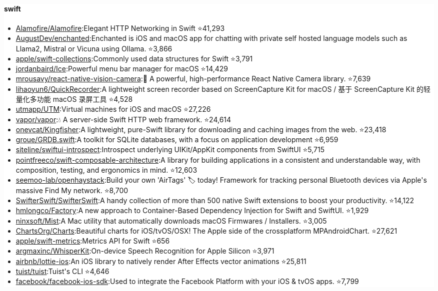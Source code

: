 #### swift
* [Alamofire/Alamofire](https://github.com/Alamofire/Alamofire):Elegant HTTP Networking in Swift ⭐41,293
* [AugustDev/enchanted](https://github.com/AugustDev/enchanted):Enchanted is iOS and macOS app for chatting with private self hosted language models such as Llama2, Mistral or Vicuna using Ollama. ⭐3,866
* [apple/swift-collections](https://github.com/apple/swift-collections):Commonly used data structures for Swift ⭐3,791
* [jordanbaird/Ice](https://github.com/jordanbaird/Ice):Powerful menu bar manager for macOS ⭐14,429
* [mrousavy/react-native-vision-camera](https://github.com/mrousavy/react-native-vision-camera):📸 A powerful, high-performance React Native Camera library. ⭐7,639
* [lihaoyun6/QuickRecorder](https://github.com/lihaoyun6/QuickRecorder):A lightweight screen recorder based on ScreenCapture Kit for macOS / 基于 ScreenCapture Kit 的轻量化多功能 macOS 录屏工具 ⭐4,528
* [utmapp/UTM](https://github.com/utmapp/UTM):Virtual machines for iOS and macOS ⭐27,226
* [vapor/vapor](https://github.com/vapor/vapor):💧 A server-side Swift HTTP web framework. ⭐24,614
* [onevcat/Kingfisher](https://github.com/onevcat/Kingfisher):A lightweight, pure-Swift library for downloading and caching images from the web. ⭐23,418
* [groue/GRDB.swift](https://github.com/groue/GRDB.swift):A toolkit for SQLite databases, with a focus on application development ⭐6,959
* [siteline/swiftui-introspect](https://github.com/siteline/swiftui-introspect):Introspect underlying UIKit/AppKit components from SwiftUI ⭐5,715
* [pointfreeco/swift-composable-architecture](https://github.com/pointfreeco/swift-composable-architecture):A library for building applications in a consistent and understandable way, with composition, testing, and ergonomics in mind. ⭐12,603
* [seemoo-lab/openhaystack](https://github.com/seemoo-lab/openhaystack):Build your own 'AirTags' 🏷 today! Framework for tracking personal Bluetooth devices via Apple's massive Find My network. ⭐8,700
* [SwifterSwift/SwifterSwift](https://github.com/SwifterSwift/SwifterSwift):A handy collection of more than 500 native Swift extensions to boost your productivity. ⭐14,122
* [hmlongco/Factory](https://github.com/hmlongco/Factory):A new approach to Container-Based Dependency Injection for Swift and SwiftUI. ⭐1,929
* [ninxsoft/Mist](https://github.com/ninxsoft/Mist):A Mac utility that automatically downloads macOS Firmwares / Installers. ⭐3,005
* [ChartsOrg/Charts](https://github.com/ChartsOrg/Charts):Beautiful charts for iOS/tvOS/OSX! The Apple side of the crossplatform MPAndroidChart. ⭐27,621
* [apple/swift-metrics](https://github.com/apple/swift-metrics):Metrics API for Swift ⭐656
* [argmaxinc/WhisperKit](https://github.com/argmaxinc/WhisperKit):On-device Speech Recognition for Apple Silicon ⭐3,971
* [airbnb/lottie-ios](https://github.com/airbnb/lottie-ios):An iOS library to natively render After Effects vector animations ⭐25,811
* [tuist/tuist](https://github.com/tuist/tuist):Tuist's CLI ⭐4,646
* [facebook/facebook-ios-sdk](https://github.com/facebook/facebook-ios-sdk):Used to integrate the Facebook Platform with your iOS & tvOS apps. ⭐7,799
